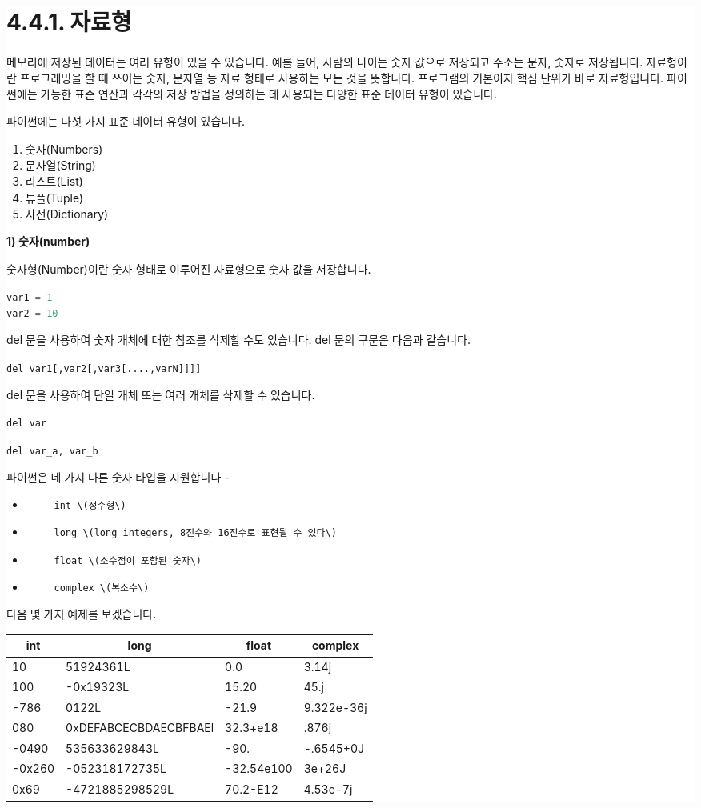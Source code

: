# 4.4.1. 자료형

메모리에 저장된 데이터는 여러 유형이 있을 수 있습니다. 예를 들어, 사람의 나이는 숫자 값으로 저장되고 주소는 문자, 숫자로 저장됩니다. 자료형이란 프로그래밍을 할 때 쓰이는 숫자, 문자열 등 자료 형태로 사용하는 모든 것을 뜻합니다. 프로그램의 기본이자 핵심 단위가 바로 자료형입니다. 파이썬에는 가능한 표준 연산과 각각의 저장 방법을 정의하는 데 사용되는 다양한 표준 데이터 유형이 있습니다.

파이썬에는 다섯 가지 표준 데이터 유형이 있습니다.

1. 숫자(Numbers)
2. 문자열(String)
3. 리스트(List)
4. 튜플(Tuple)
5. 사전(Dictionary)

**1) 숫자(number)**

숫자형(Number)이란 숫자 형태로 이루어진 자료형으로 숫자 값을 저장합니다.

```python
var1 = 1
var2 = 10
```

del 문을 사용하여 숫자 개체에 대한 참조를 삭제할 수도 있습니다. del 문의 구문은 다음과 같습니다.

```
del var1[,var2[,var3[....,varN]]]]
```

del 문을 사용하여 단일 개체 또는 여러 개체를 삭제할 수 있습니다.

```
del var
```

```
del var_a, var_b
```

파이썬은 네 가지 다른 숫자 타입을 지원합니다 -

* ```
       int \(정수형\)
  ```
* ```
       long \(long integers, 8진수와 16진수로 표현될 수 있다\)
  ```
* ```
       float \(소수점이 포함된 숫자\)
  ```
* ```
       complex \(복소수\)
  ```

다음 몇 가지 예제를 보겠습니다.

| int    | long                  | float      | complex    |
| ------ | --------------------- | ---------- | ---------- |
| 10     | 51924361L             | 0.0        | 3.14j      |
| 100    | -0x19323L             | 15.20      | 45.j       |
| -786   | 0122L                 | -21.9      | 9.322e-36j |
| 080    | 0xDEFABCECBDAECBFBAEl | 32.3+e18   | .876j      |
| -0490  | 535633629843L         | -90.       | -.6545+0J  |
| -0x260 | -052318172735L        | -32.54e100 | 3e+26J     |
| 0x69   | -4721885298529L       | 70.2-E12   | 4.53e-7j   |

